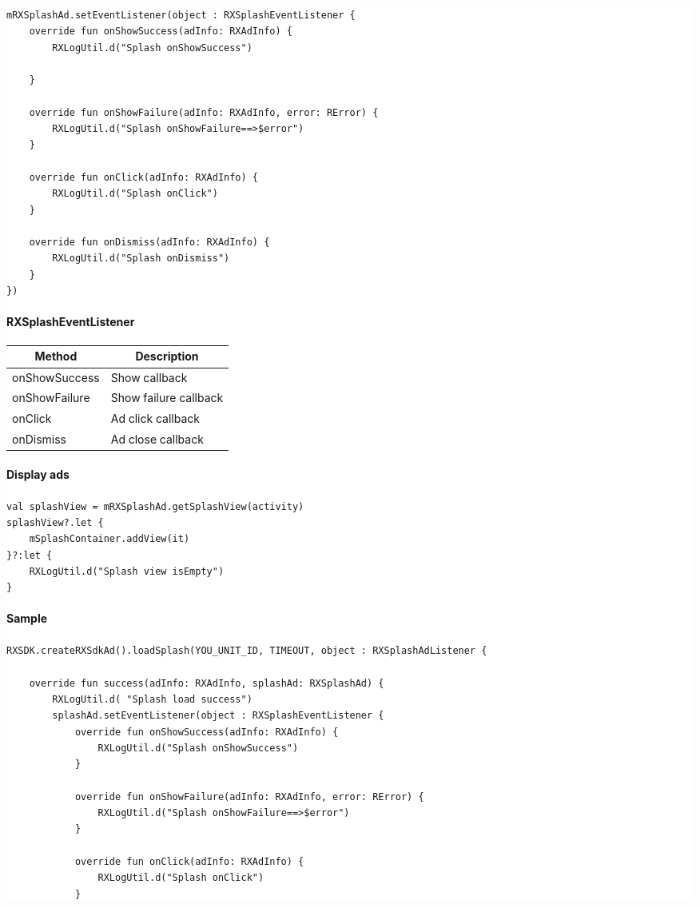     mRXSplashAd.setEventListener(object : RXSplashEventListener {
        override fun onShowSuccess(adInfo: RXAdInfo) {
            RXLogUtil.d("Splash onShowSuccess")

        }

        override fun onShowFailure(adInfo: RXAdInfo, error: RError) {
            RXLogUtil.d("Splash onShowFailure==>$error")
        }

        override fun onClick(adInfo: RXAdInfo) {
            RXLogUtil.d("Splash onClick")
        }

        override fun onDismiss(adInfo: RXAdInfo) {
            RXLogUtil.d("Splash onDismiss")
        }
    })

#### RXSplashEventListener

| Method | Description |
| --- | --- |
| onShowSuccess | Show callback |
| onShowFailure | Show failure callback |
| onClick | Ad click callback |
| onDismiss | Ad close callback |

#### Display ads

	val splashView = mRXSplashAd.getSplashView(activity)
    splashView?.let {
        mSplashContainer.addView(it)
    }?:let {
        RXLogUtil.d("Splash view isEmpty")
    }

#### Sample

    RXSDK.createRXSdkAd().loadSplash(YOU_UNIT_ID, TIMEOUT, object : RXSplashAdListener {
		
        override fun success(adInfo: RXAdInfo, splashAd: RXSplashAd) {
            RXLogUtil.d( "Splash load success")
			splashAd.setEventListener(object : RXSplashEventListener {
		        override fun onShowSuccess(adInfo: RXAdInfo) {
		            RXLogUtil.d("Splash onShowSuccess")
		        }
		
		        override fun onShowFailure(adInfo: RXAdInfo, error: RError) {
		            RXLogUtil.d("Splash onShowFailure==>$error")
		        }
		
		        override fun onClick(adInfo: RXAdInfo) {
		            RXLogUtil.d("Splash onClick")
		        }
		